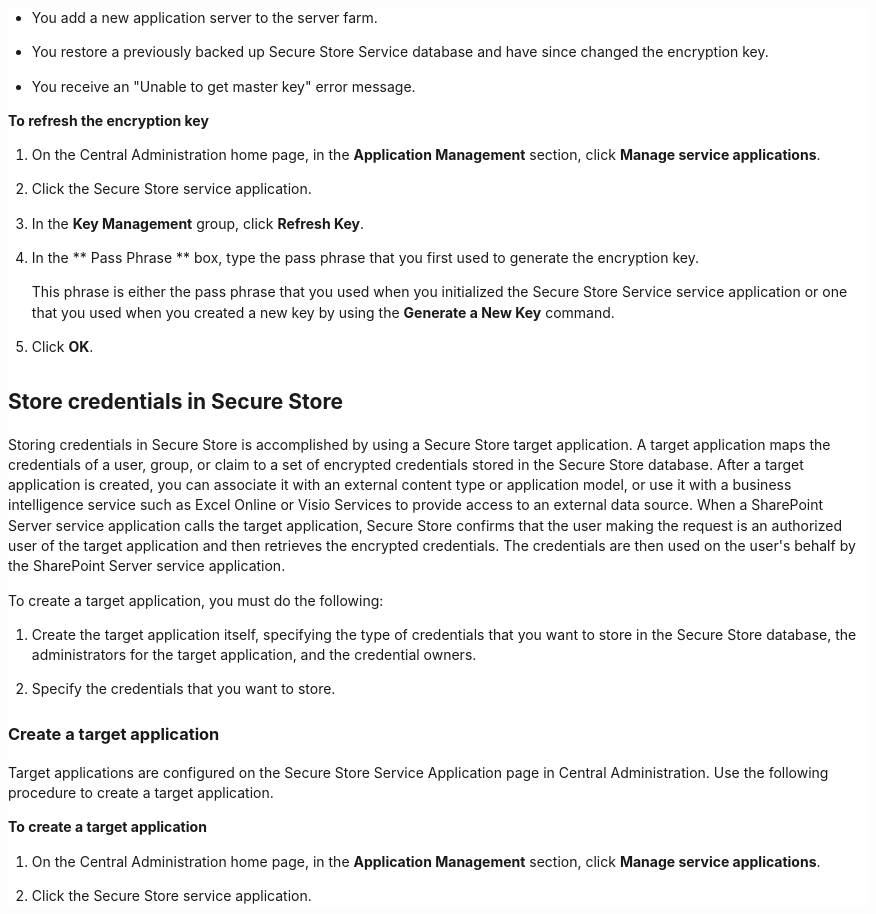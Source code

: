 - You add a new application server to the server farm.
    
- You restore a previously backed up Secure Store Service database and have since changed the encryption key.
    
- You receive an "Unable to get master key" error message.
    
 **To refresh the encryption key**
  
1. On the Central Administration home page, in the **Application Management** section, click **Manage service applications**.
    
2. Click the Secure Store service application.
    
3. In the **Key Management** group, click **Refresh Key**.
    
4. In the ** Pass Phrase ** box, type the pass phrase that you first used to generate the encryption key. 
    
    This phrase is either the pass phrase that you used when you initialized the Secure Store Service service application or one that you used when you created a new key by using the **Generate a New Key** command. 
    
5. Click **OK**.
    
## Store credentials in Secure Store
<a name="section3"> </a>

Storing credentials in Secure Store is accomplished by using a Secure Store target application. A target application maps the credentials of a user, group, or claim to a set of encrypted credentials stored in the Secure Store database. After a target application is created, you can associate it with an external content type or application model, or use it with a business intelligence service such as Excel Online or Visio Services to provide access to an external data source. When a SharePoint Server service application calls the target application, Secure Store confirms that the user making the request is an authorized user of the target application and then retrieves the encrypted credentials. The credentials are then used on the user's behalf by the SharePoint Server service application.
  
To create a target application, you must do the following:
  
1. Create the target application itself, specifying the type of credentials that you want to store in the Secure Store database, the administrators for the target application, and the credential owners.
    
2. Specify the credentials that you want to store.
    
### Create a target application
<a name="CreateTargetApp"> </a>

Target applications are configured on the Secure Store Service Application page in Central Administration. Use the following procedure to create a target application.
  
 **To create a target application**
  
1. On the Central Administration home page, in the **Application Management** section, click **Manage service applications**.
    
2. Click the Secure Store service application.
    